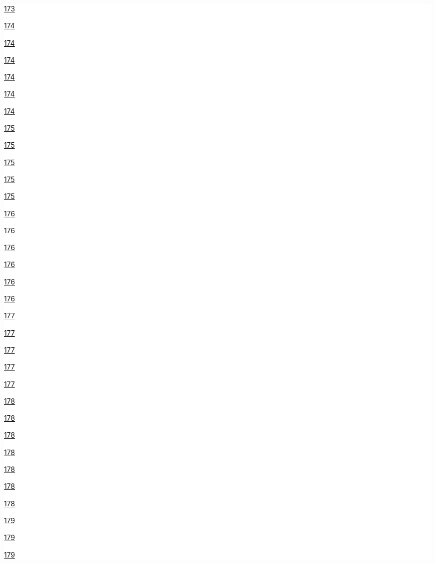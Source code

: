 [173](#c.3.3.31-unsuccinternalhdosintracell)

[174](#c.3.3.32-attincominginternalintercellhdos)

[174](#c.3.3.33-succincominginternalintercellhdos)

[174](#c.3.3.34-attoutgoinginternalintercellhdos)

[174](#c.3.3.35-succoutgoinginternalintercellhdos)

[174](#c.3.3.36-unsucchdoswithreconnection)

[174](#c.3.3.37-unsucchdoswithlossofconnection)

[175](#c.3.3.38-availablepdch)

[175](#c.3.3.39-meannbravailablepdch)

[175](#c.3.3.40-maxnbravailablepdch)

[175](#c.3.3.41-minnbravailablepdch)

[175](#c.3.3.42-meannbrofoccpdch)

[176](#c.3.3.43-maxnbrofoccpdch)

[176](#c.3.3.44-minnbrofoccpdch)

[176](#c.3.3.45-availablepdchallocatedtime)

[176](#c.3.3.46-nbrpacketpagingmessagespchonpccch)

[176](#c.3.3.47-meanppchpagchqueuelengthonpccch)

[176](#c.3.3.48-nbrofpspagesdiscardedfromppchqueueonpccch)

[177](#c.3.3.49-attpcreqasspercause)

[177](#c.3.3.50-succpdtchassprocspercause)

[177](#c.3.3.51-succpdtchseizures)

[177](#c.3.3.52-meanpacketqueuelength)

[177](#c.3.3.53-nbrofservicechanges)

[178](#c.3.4-internal-hdo-measurement-function-related-attributes)

[178](#c.3.4.1-attincominginternalintercellhdosperoriginatingcell)

[178](#c.3.4.2-succincominginternalintercellhdosperoriginatingcell)

[178](#c.3.4.3-attoutgoinginternalintercellhdospertargetcell)

[178](#c.3.4.4-succoutgoinginternalintercellhdospertargetcell)

[178](#c.3.5-msc-measurement-function-related-attributes)

[178](#c.3.5.1-nbrofclassmarkupdates)

[179](#c.3.5.2-attmobileoriginatingcalls)

[179](#c.3.5.3-succmobileoriginatingcalls)

[179](#c.3.5.4-ansmobileoriginatingcalls)
